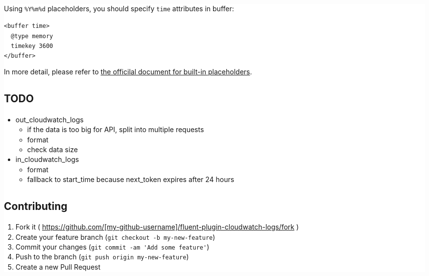 Using `%Y%m%d` placeholders, you should specify `time` attributes in buffer:

```aconf
<buffer time>
  @type memory
  timekey 3600
</buffer>
```

In more detail, please refer to [the officilal document for built-in placeholders](https://docs.fluentd.org/v1.0/articles/buffer-section#placeholders).

## TODO

* out_cloudwatch_logs
  * if the data is too big for API, split into multiple requests
  * format
  * check data size
* in_cloudwatch_logs
  * format
  * fallback to start_time because next_token expires after 24 hours

## Contributing

1. Fork it ( https://github.com/[my-github-username]/fluent-plugin-cloudwatch-logs/fork )
2. Create your feature branch (`git checkout -b my-new-feature`)
3. Commit your changes (`git commit -am 'Add some feature'`)
4. Push to the branch (`git push origin my-new-feature`)
5. Create a new Pull Request
